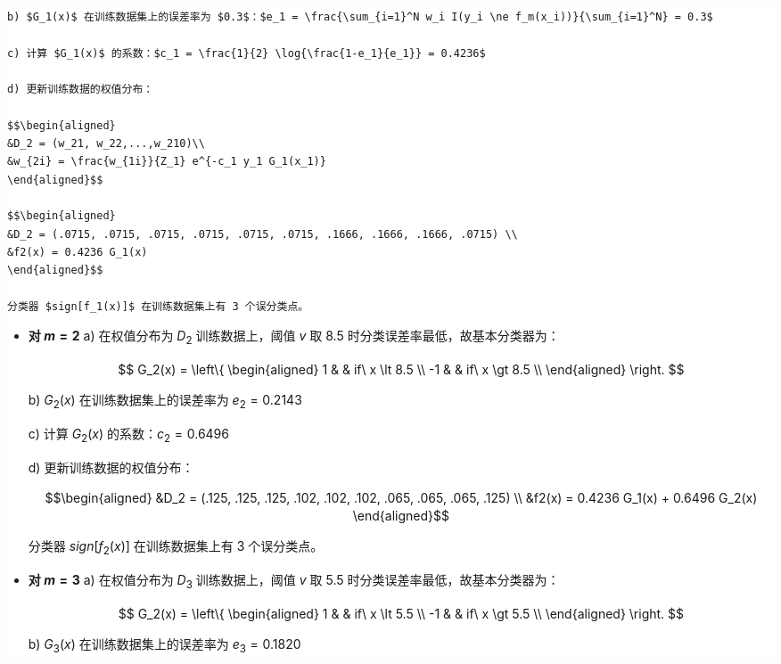     b) $G_1(x)$ 在训练数据集上的误差率为 $0.3$：$e_1 = \frac{\sum_{i=1}^N w_i I(y_i \ne f_m(x_i))}{\sum_{i=1}^N} = 0.3$

    c) 计算 $G_1(x)$ 的系数：$c_1 = \frac{1}{2} \log{\frac{1-e_1}{e_1}} = 0.4236$

    d) 更新训练数据的权值分布：

    $$\begin{aligned}
    &D_2 = (w_21, w_22,...,w_210)\\
    &w_{2i} = \frac{w_{1i}}{Z_1} e^{-c_1 y_1 G_1(x_1)}
    \end{aligned}$$

    $$\begin{aligned}
    &D_2 = (.0715, .0715, .0715, .0715, .0715, .0715, .1666, .1666, .1666, .0715) \\
    &f2(x) = 0.4236 G_1(x)
    \end{aligned}$$

    分类器 $sign[f_1(x)]$ 在训练数据集上有 3 个误分类点。

- **对 $m = 2$**
    a) 在权值分布为 $D_2$ 训练数据上，阈值 $v$ 取 $8.5$ 时分类误差率最低，故基本分类器为：

    $$
    G_2(x) = \left\{
      \begin{aligned}
      1 & & if\ x \lt 8.5 \\
      -1 & & if\ x \gt 8.5 \\
      \end{aligned}
    \right.
    $$

    b) $G_2(x)$ 在训练数据集上的误差率为 $e_2 = 0.2143$

    c) 计算 $G_2(x)$ 的系数：$c_2 = 0.6496$

    d) 更新训练数据的权值分布：

    $$\begin{aligned}
    &D_2 = (.125, .125, .125, .102, .102, .102, .065, .065, .065, .125) \\
    &f2(x) = 0.4236 G_1(x) + 0.6496 G_2(x)
    \end{aligned}$$

    分类器 $sign[f_2(x)]$ 在训练数据集上有 3 个误分类点。

- **对 $m = 3$**
    a) 在权值分布为 $D_3$ 训练数据上，阈值 $v$ 取 $5.5$ 时分类误差率最低，故基本分类器为：

    $$
    G_2(x) = \left\{
      \begin{aligned}
      1 & & if\ x \lt 5.5 \\
      -1 & & if\ x \gt 5.5 \\
      \end{aligned}
    \right.
    $$

    b) $G_3(x)$ 在训练数据集上的误差率为 $e_3 = 0.1820$
